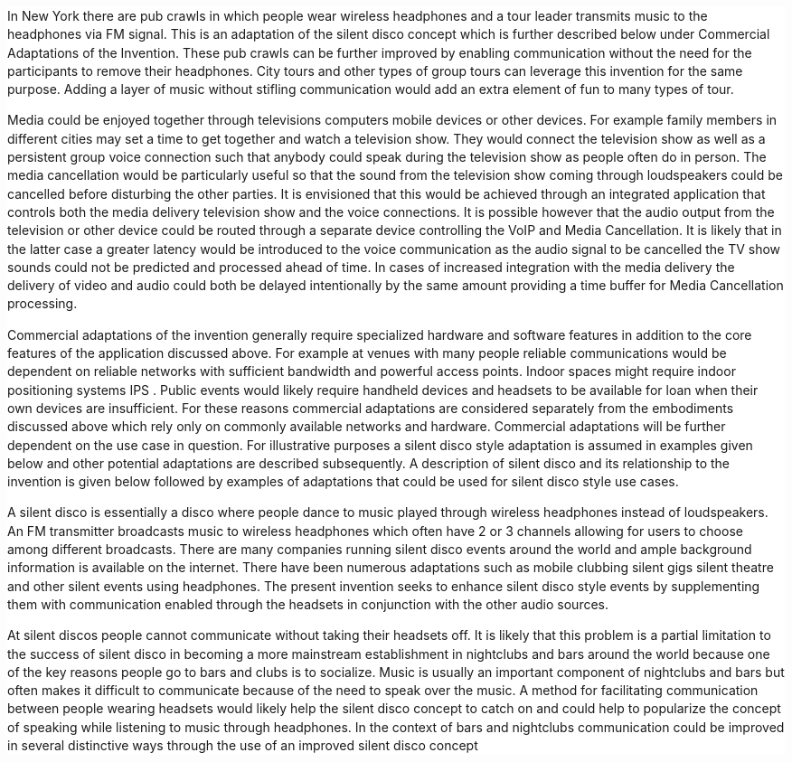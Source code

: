In New York there are pub crawls in which people wear wireless headphones and a tour leader transmits music to the headphones via FM signal. This is an adaptation of the silent disco concept which is further described below under Commercial Adaptations of the Invention. These pub crawls can be further improved by enabling communication without the need for the participants to remove their headphones. City tours and other types of group tours can leverage this invention for the same purpose. Adding a layer of music without stifling communication would add an extra element of fun to many types of tour.

Media could be enjoyed together through televisions computers mobile devices or other devices. For example family members in different cities may set a time to get together and watch a television show. They would connect the television show as well as a persistent group voice connection such that anybody could speak during the television show as people often do in person. The media cancellation would be particularly useful so that the sound from the television show coming through loudspeakers could be cancelled before disturbing the other parties. It is envisioned that this would be achieved through an integrated application that controls both the media delivery television show and the voice connections. It is possible however that the audio output from the television or other device could be routed through a separate device controlling the VoIP and Media Cancellation. It is likely that in the latter case a greater latency would be introduced to the voice communication as the audio signal to be cancelled the TV show sounds could not be predicted and processed ahead of time. In cases of increased integration with the media delivery the delivery of video and audio could both be delayed intentionally by the same amount providing a time buffer for Media Cancellation processing.

Commercial adaptations of the invention generally require specialized hardware and software features in addition to the core features of the application discussed above. For example at venues with many people reliable communications would be dependent on reliable networks with sufficient bandwidth and powerful access points. Indoor spaces might require indoor positioning systems IPS . Public events would likely require handheld devices and headsets to be available for loan when their own devices are insufficient. For these reasons commercial adaptations are considered separately from the embodiments discussed above which rely only on commonly available networks and hardware. Commercial adaptations will be further dependent on the use case in question. For illustrative purposes a silent disco style adaptation is assumed in examples given below and other potential adaptations are described subsequently. A description of silent disco and its relationship to the invention is given below followed by examples of adaptations that could be used for silent disco style use cases.

A silent disco is essentially a disco where people dance to music played through wireless headphones instead of loudspeakers. An FM transmitter broadcasts music to wireless headphones which often have 2 or 3 channels allowing for users to choose among different broadcasts. There are many companies running silent disco events around the world and ample background information is available on the internet. There have been numerous adaptations such as mobile clubbing silent gigs silent theatre and other silent events using headphones. The present invention seeks to enhance silent disco style events by supplementing them with communication enabled through the headsets in conjunction with the other audio sources.

At silent discos people cannot communicate without taking their headsets off. It is likely that this problem is a partial limitation to the success of silent disco in becoming a more mainstream establishment in nightclubs and bars around the world because one of the key reasons people go to bars and clubs is to socialize. Music is usually an important component of nightclubs and bars but often makes it difficult to communicate because of the need to speak over the music. A method for facilitating communication between people wearing headsets would likely help the silent disco concept to catch on and could help to popularize the concept of speaking while listening to music through headphones. In the context of bars and nightclubs communication could be improved in several distinctive ways through the use of an improved silent disco concept 
